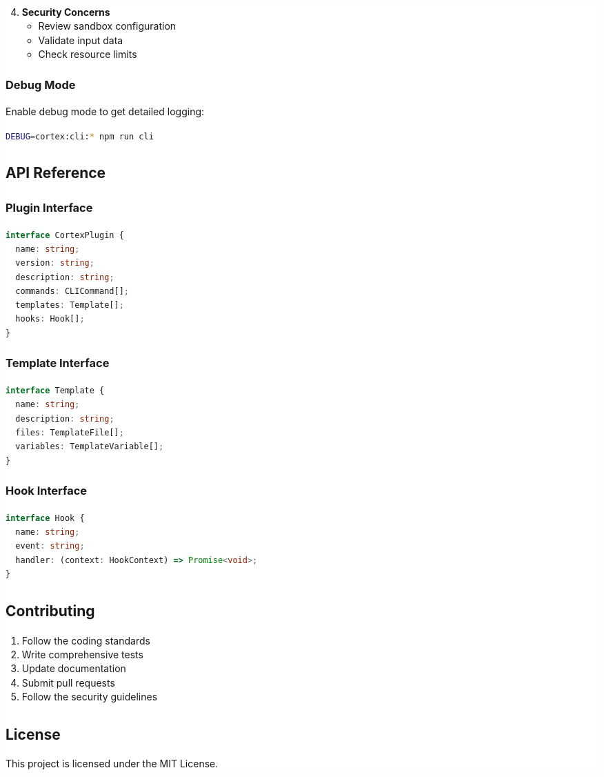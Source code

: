 4. **Security Concerns**
   - Review sandbox configuration
   - Validate input data
   - Check resource limits

### Debug Mode

Enable debug mode to get detailed logging:

```bash
DEBUG=cortex:cli:* npm run cli
```

## API Reference

### Plugin Interface

```typescript
interface CortexPlugin {
  name: string;
  version: string;
  description: string;
  commands: CLICommand[];
  templates: Template[];
  hooks: Hook[];
}
```

### Template Interface

```typescript
interface Template {
  name: string;
  description: string;
  files: TemplateFile[];
  variables: TemplateVariable[];
}
```

### Hook Interface

```typescript
interface Hook {
  name: string;
  event: string;
  handler: (context: HookContext) => Promise<void>;
}
```

## Contributing

1. Follow the coding standards
2. Write comprehensive tests
3. Update documentation
4. Submit pull requests
5. Follow the security guidelines

## License

This project is licensed under the MIT License.